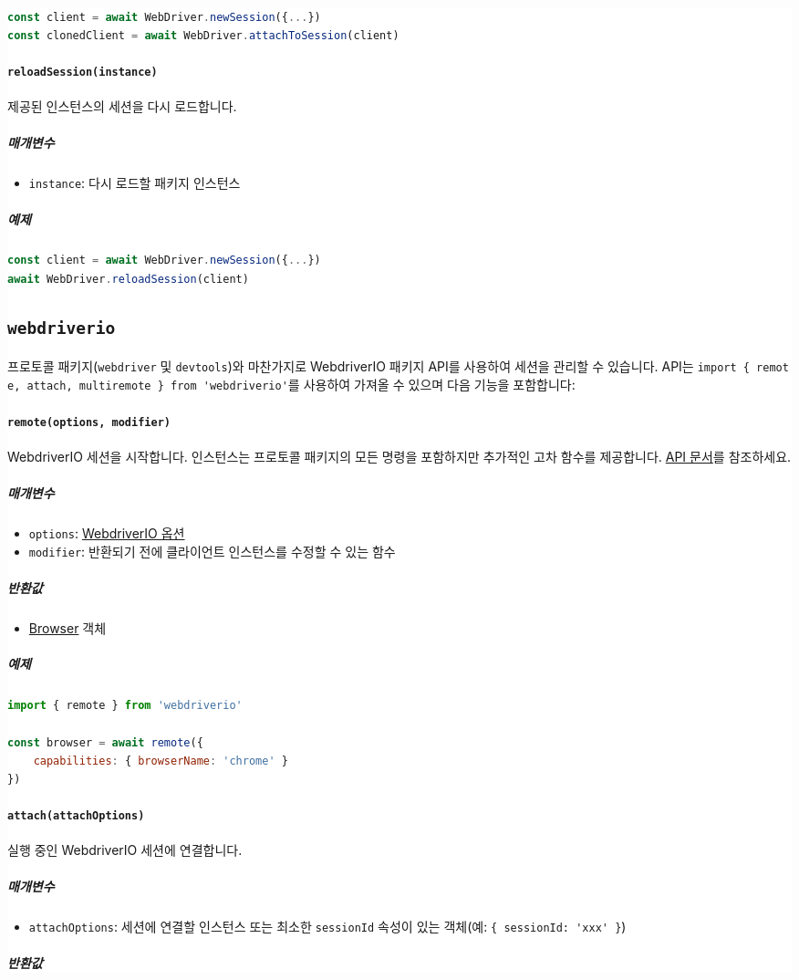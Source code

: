 ```js
const client = await WebDriver.newSession({...})
const clonedClient = await WebDriver.attachToSession(client)
```

#### `reloadSession(instance)`

제공된 인스턴스의 세션을 다시 로드합니다.

##### 매개변수

- `instance`: 다시 로드할 패키지 인스턴스

##### 예제

```js
const client = await WebDriver.newSession({...})
await WebDriver.reloadSession(client)
```

## `webdriverio`

프로토콜 패키지(`webdriver` 및 `devtools`)와 마찬가지로 WebdriverIO 패키지 API를 사용하여 세션을 관리할 수 있습니다. API는 `import { remote, attach, multiremote } from 'webdriverio'`를 사용하여 가져올 수 있으며 다음 기능을 포함합니다:

#### `remote(options, modifier)`

WebdriverIO 세션을 시작합니다. 인스턴스는 프로토콜 패키지의 모든 명령을 포함하지만 추가적인 고차 함수를 제공합니다. [API 문서](/docs/api)를 참조하세요.

##### 매개변수

- `options`: [WebdriverIO 옵션](/docs/configuration#webdriverio)
- `modifier`: 반환되기 전에 클라이언트 인스턴스를 수정할 수 있는 함수

##### 반환값

- [Browser](/docs/api/browser) 객체

##### 예제

```js
import { remote } from 'webdriverio'

const browser = await remote({
    capabilities: { browserName: 'chrome' }
})
```

#### `attach(attachOptions)`

실행 중인 WebdriverIO 세션에 연결합니다.

##### 매개변수

- `attachOptions`: 세션에 연결할 인스턴스 또는 최소한 `sessionId` 속성이 있는 객체(예: `{ sessionId: 'xxx' }`)

##### 반환값

